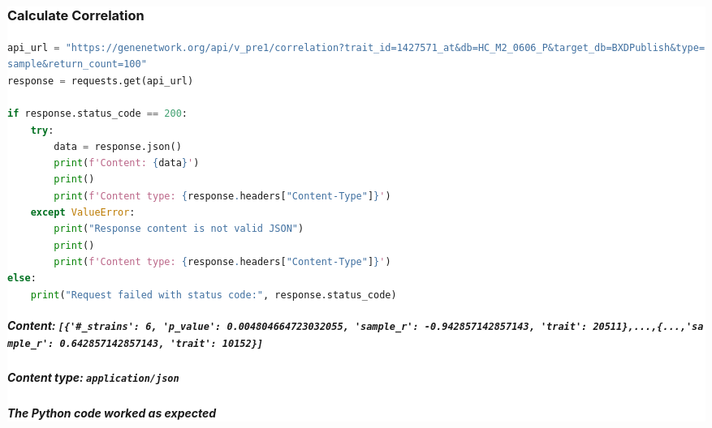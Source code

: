 ### Calculate Correlation 
```python
api_url = "https://genenetwork.org/api/v_pre1/correlation?trait_id=1427571_at&db=HC_M2_0606_P&target_db=BXDPublish&type=sample&return_count=100"
response = requests.get(api_url) 

if response.status_code == 200:
    try:
        data = response.json()
        print(f'Content: {data}')
        print()
        print(f'Content type: {response.headers["Content-Type"]}')
    except ValueError:
        print("Response content is not valid JSON")
        print()
        print(f'Content type: {response.headers["Content-Type"]}')
else:
    print("Request failed with status code:", response.status_code)

```
##### Content: `[{'#_strains': 6, 'p_value': 0.004804664723032055, 'sample_r': -0.942857142857143, 'trait': 20511},...,{...,'sample_r': 0.642857142857143, 'trait': 10152}]`
##### Content type: `application/json`
##### The Python code worked as expected

